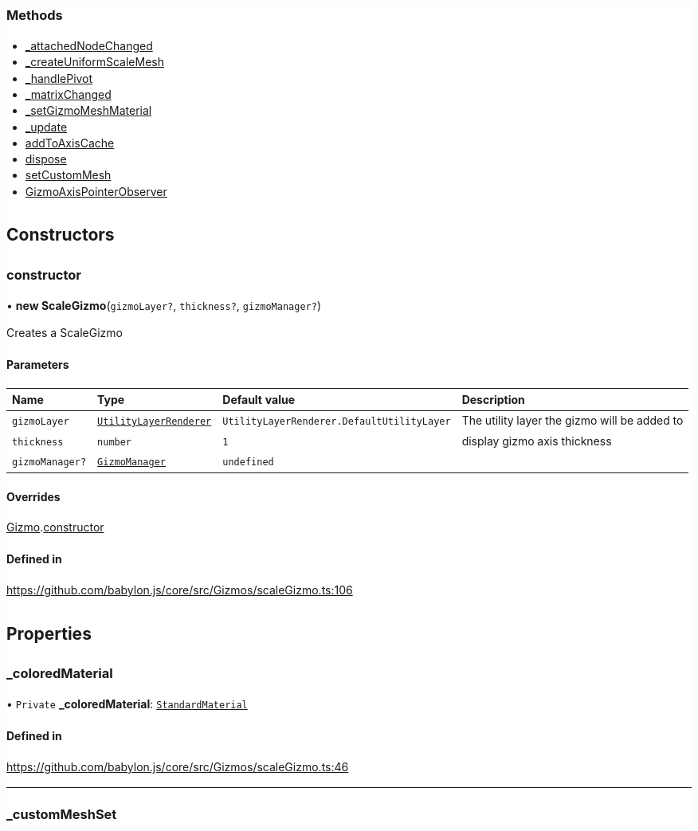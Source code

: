 ### Methods

- [\_attachedNodeChanged](ScaleGizmo.md#_attachednodechanged)
- [\_createUniformScaleMesh](ScaleGizmo.md#_createuniformscalemesh)
- [\_handlePivot](ScaleGizmo.md#_handlepivot)
- [\_matrixChanged](ScaleGizmo.md#_matrixchanged)
- [\_setGizmoMeshMaterial](ScaleGizmo.md#_setgizmomeshmaterial)
- [\_update](ScaleGizmo.md#_update)
- [addToAxisCache](ScaleGizmo.md#addtoaxiscache)
- [dispose](ScaleGizmo.md#dispose)
- [setCustomMesh](ScaleGizmo.md#setcustommesh)
- [GizmoAxisPointerObserver](ScaleGizmo.md#gizmoaxispointerobserver)

## Constructors

### constructor

• **new ScaleGizmo**(`gizmoLayer?`, `thickness?`, `gizmoManager?`)

Creates a ScaleGizmo

#### Parameters

| Name | Type | Default value | Description |
| :------ | :------ | :------ | :------ |
| `gizmoLayer` | [`UtilityLayerRenderer`](UtilityLayerRenderer.md) | `UtilityLayerRenderer.DefaultUtilityLayer` | The utility layer the gizmo will be added to |
| `thickness` | `number` | `1` | display gizmo axis thickness |
| `gizmoManager?` | [`GizmoManager`](GizmoManager.md) | `undefined` |  |

#### Overrides

[Gizmo](Gizmo.md).[constructor](Gizmo.md#constructor)

#### Defined in

https://github.com/babylon.js/core/src/Gizmos/scaleGizmo.ts:106

## Properties

### \_coloredMaterial

• `Private` **\_coloredMaterial**: [`StandardMaterial`](StandardMaterial.md)

#### Defined in

https://github.com/babylon.js/core/src/Gizmos/scaleGizmo.ts:46

___

### \_customMeshSet
